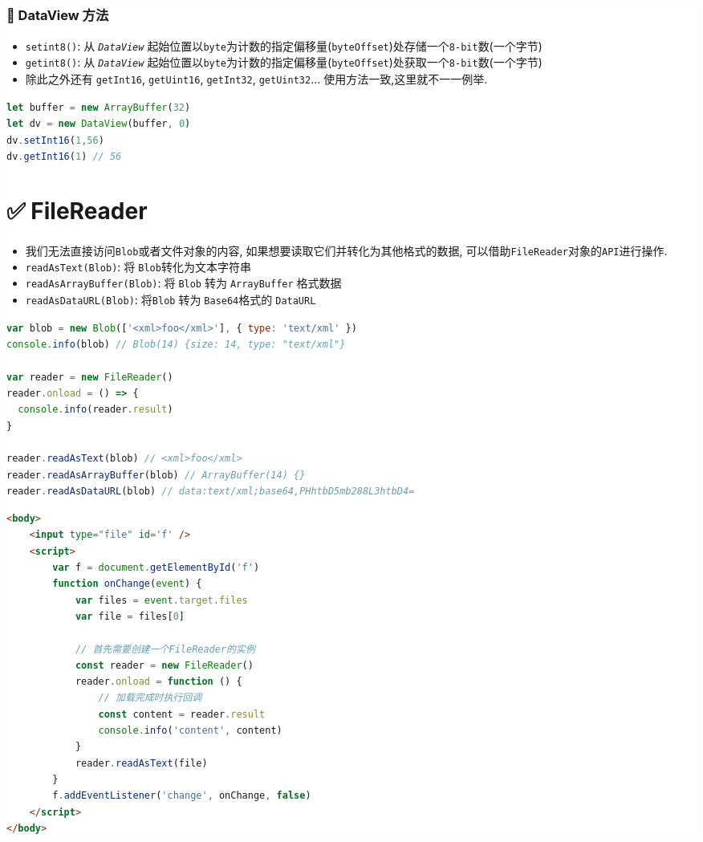 ### 🍉 DataView 方法
- `setint8()`: 从 _`DataView`_ 起始位置以`byte`为计数的指定偏移量(`byteOffset`)处存储一个`8-bit`数(一个字节)
- `getint8()`: 从 _`DataView`_ 起始位置以`byte`为计数的指定偏移量(`byteOffset`)处获取一个`8-bit`数(一个字节)
- 除此之外还有 `getInt16`, `getUint16`, `getInt32`, `getUint32`... 使用方法一致,这里就不一一例举.
```js
let buffer = new ArrayBuffer(32)
let dv = new DataView(buffer, 0)
dv.setInt16(1,56)
dv.getInt16(1) // 56
```

# ✅ FileReader
- 我们无法直接访问`Blob`或者文件对象的内容, 如果想要读取它们并转化为其他格式的数据, 可以借助`FileReader`对象的`API`进行操作.
- `readAsText(Blob)`: 将 `Blob`转化为文本字符串
- `readAsArrayBuffer(Blob)`: 将 `Blob` 转为 `ArrayBuffer` 格式数据
- `readAsDataURL(Blob)`: 将`Blob` 转为 `Base64`格式的 `DataURL`
```js
var blob = new Blob(['<xml>foo</xml>'], { type: 'text/xml' })
console.info(blob) // Blob(14) {size: 14, type: "text/xml"}

var reader = new FileReader()
reader.onload = () => {
  console.info(reader.result)
}

reader.readAsText(blob) // <xml>foo</xml>
reader.readAsArrayBuffer(blob) // ArrayBuffer(14) {}
reader.readAsDataURL(blob) // data:text/xml;base64,PHhtbD5mb288L3htbD4=
```

```html
<body>
    <input type="file" id='f' />
    <script>
        var f = document.getElementById('f')
        function onChange(event) {
            var files = event.target.files
            var file = files[0]

            // 首先需要创建一个FileReader的实例
            const reader = new FileReader()
            reader.onload = function () {
                // 加载完成时执行回调
                const content = reader.result
                console.info('content', content)
            }
            reader.readAsText(file)
        }
        f.addEventListener('change', onChange, false)
    </script>
</body>
```
